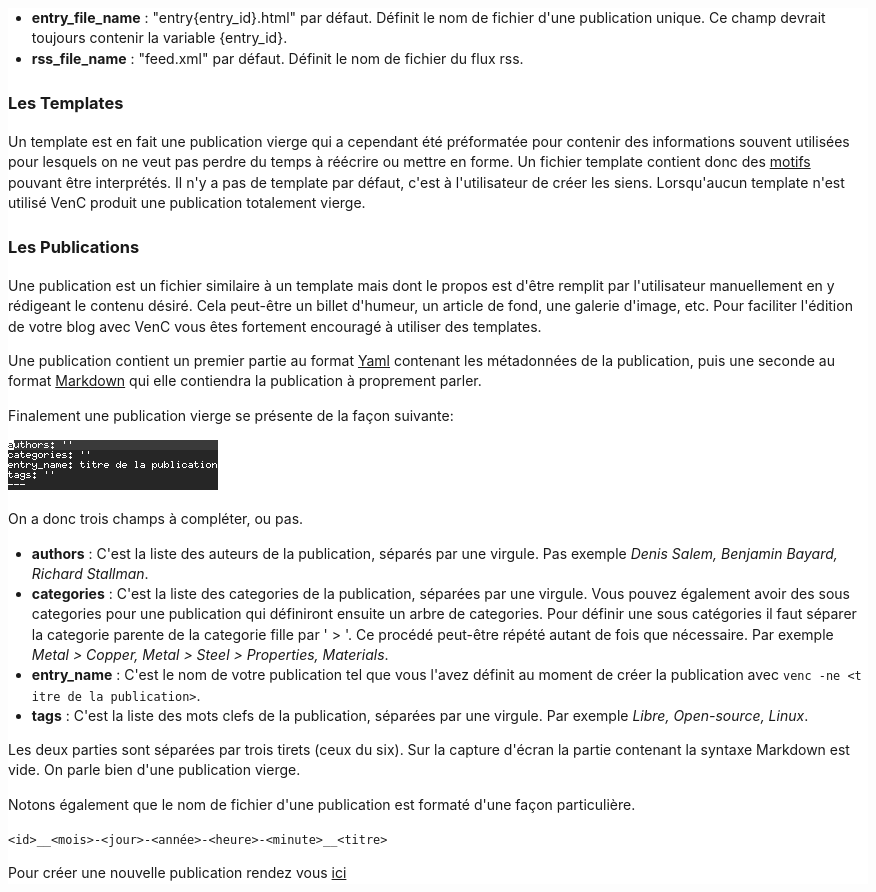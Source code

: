 * __entry_file_name__ : "entry{entry_id}.html" par défaut. Définit le nom de fichier d'une publication unique. Ce champ devrait toujours contenir la variable {entry_id}.
* __rss_file_name__ : "feed.xml" par défaut. Définit le nom de fichier du flux rss.

### Les Templates

Un template est en fait une publication vierge qui a cependant été préformatée pour contenir des informations souvent utilisées pour lesquels on ne veut pas perdre du
temps à réécrire ou mettre en forme. Un fichier template contient donc des [motifs](https://github.com/DenisSalem/VenC/blob/master/doc/FR.md#motifs-de-templates)
pouvant être interprétés. Il n'y a pas de template par défaut, c'est à l'utilisateur de créer les siens. Lorsqu'aucun template n'est utilisé VenC produit une publication
totalement vierge.

### Les Publications

Une publication est un fichier similaire à un template mais dont le propos est d'être remplit par l'utilisateur manuellement en y rédigeant le contenu désiré.
Cela peut-être un billet d'humeur, un article de fond, une galerie d'image, etc. Pour faciliter l'édition de votre blog avec VenC vous êtes fortement encouragé à utiliser des
templates.

Une publication contient un premier partie au format [Yaml](http://yaml.org) contenant les métadonnées de la publication, puis une seconde au format [Markdown](https://daringfireball.net/projects/markdown/) qui elle contiendra la publication à proprement parler.

Finalement une publication vierge se présente de la façon suivante:

![](https://github.com/DenisSalem/VenC/blob/master/doc/newEntryFR.png?raw=true "")

On a donc trois champs à compléter, ou pas.

- __authors__ : C'est la liste des auteurs de la publication, séparés par une virgule. Pas exemple _Denis Salem, Benjamin Bayard, Richard Stallman_.
- __categories__ : C'est la liste des categories de la publication, séparées par une virgule. Vous pouvez également avoir des sous categories pour une publication qui définiront ensuite un arbre de categories. Pour définir une sous catégories il faut séparer la categorie parente de la categorie fille par ' > '. Ce procédé peut-être répété autant de fois que nécessaire. Par exemple _Metal > Copper, Metal > Steel > Properties, Materials_.
- __entry_name__ : C'est le nom de votre publication tel que vous l'avez définit au moment de créer la publication avec `venc -ne <titre de la publication>`.
- __tags__ : C'est la liste des mots clefs de la publication, séparées par une virgule. Par exemple _Libre, Open-source, Linux_.


Les deux parties sont séparées par trois tirets (ceux du six). Sur la capture d'écran la partie contenant la syntaxe Markdown est vide. On parle bien d'une publication vierge.

Notons également que le nom de fichier d'une publication est formaté d'une façon particulière.

`<id>__<mois>-<jour>-<année>-<heure>-<minute>__<titre>`

Pour créer une nouvelle publication rendez vous [ici](https://github.com/DenisSalem/VenC/blob/master/doc/FR.md#nouvelle-publication)
